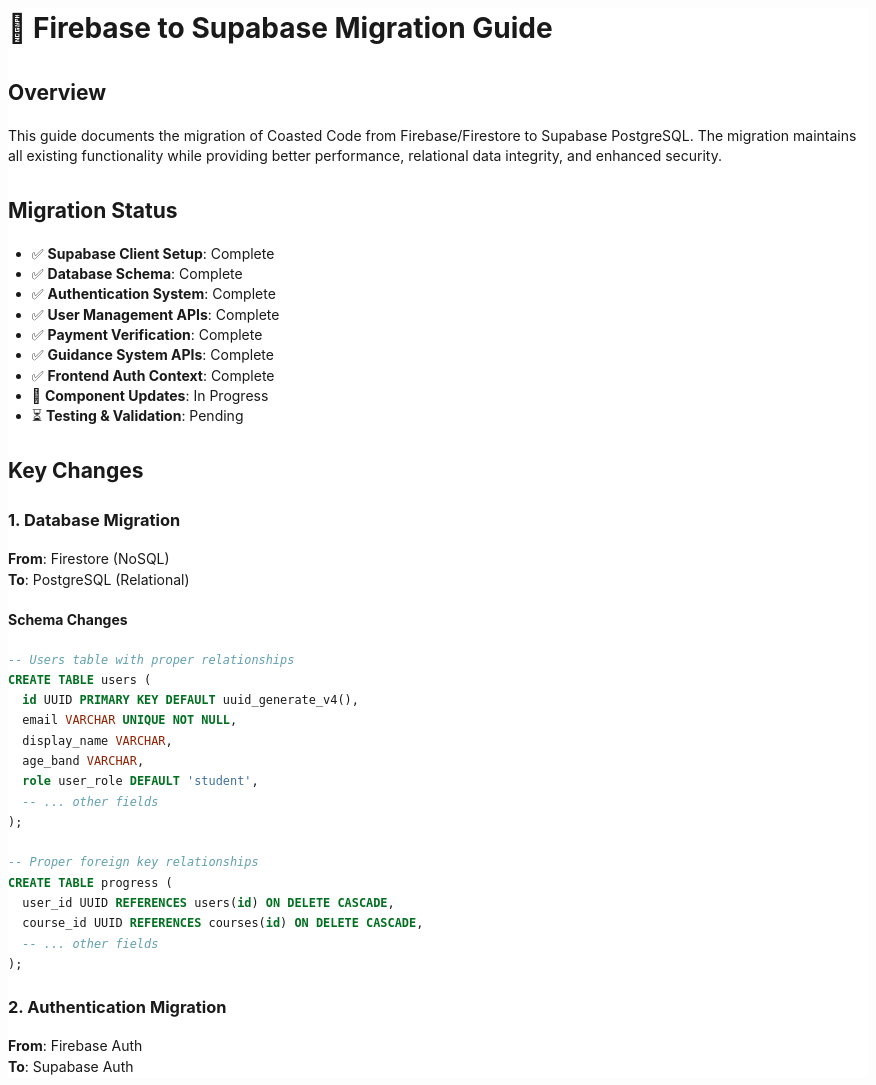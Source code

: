 # 🔄 Firebase to Supabase Migration Guide

## Overview
This guide documents the migration of Coasted Code from Firebase/Firestore to Supabase PostgreSQL. The migration maintains all existing functionality while providing better performance, relational data integrity, and enhanced security.

## Migration Status
- ✅ **Supabase Client Setup**: Complete
- ✅ **Database Schema**: Complete
- ✅ **Authentication System**: Complete
- ✅ **User Management APIs**: Complete
- ✅ **Payment Verification**: Complete
- ✅ **Guidance System APIs**: Complete
- ✅ **Frontend Auth Context**: Complete
- 🔄 **Component Updates**: In Progress
- ⏳ **Testing & Validation**: Pending

## Key Changes

### 1. Database Migration
**From**: Firestore (NoSQL)  
**To**: PostgreSQL (Relational)

#### Schema Changes
```sql
-- Users table with proper relationships
CREATE TABLE users (
  id UUID PRIMARY KEY DEFAULT uuid_generate_v4(),
  email VARCHAR UNIQUE NOT NULL,
  display_name VARCHAR,
  age_band VARCHAR,
  role user_role DEFAULT 'student',
  -- ... other fields
);

-- Proper foreign key relationships
CREATE TABLE progress (
  user_id UUID REFERENCES users(id) ON DELETE CASCADE,
  course_id UUID REFERENCES courses(id) ON DELETE CASCADE,
  -- ... other fields
);
```

### 2. Authentication Migration
**From**: Firebase Auth  
**To**: Supabase Auth
